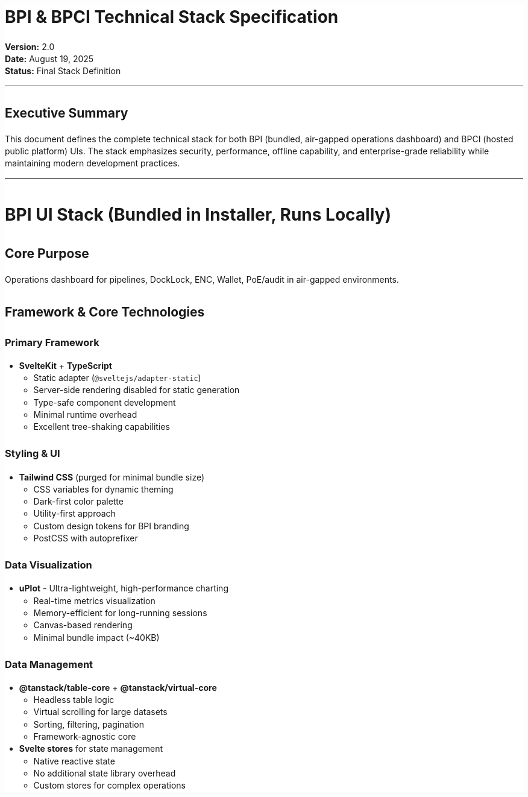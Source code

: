 # BPI & BPCI Technical Stack Specification

**Version:** 2.0  
**Date:** August 19, 2025  
**Status:** Final Stack Definition  

---

## Executive Summary

This document defines the complete technical stack for both BPI (bundled, air-gapped operations dashboard) and BPCI (hosted public platform) UIs. The stack emphasizes security, performance, offline capability, and enterprise-grade reliability while maintaining modern development practices.

---

# BPI UI Stack (Bundled in Installer, Runs Locally)

## Core Purpose
Operations dashboard for pipelines, DockLock, ENC, Wallet, PoE/audit in air-gapped environments.

## Framework & Core Technologies

### **Primary Framework**
- **SvelteKit** + **TypeScript**
  - Static adapter (`@sveltejs/adapter-static`)
  - Server-side rendering disabled for static generation
  - Type-safe component development
  - Minimal runtime overhead
  - Excellent tree-shaking capabilities

### **Styling & UI**
- **Tailwind CSS** (purged for minimal bundle size)
  - CSS variables for dynamic theming
  - Dark-first color palette
  - Utility-first approach
  - Custom design tokens for BPI branding
  - PostCSS with autoprefixer

### **Data Visualization**
- **uPlot** - Ultra-lightweight, high-performance charting
  - Real-time metrics visualization
  - Memory-efficient for long-running sessions
  - Canvas-based rendering
  - Minimal bundle impact (~40KB)

### **Data Management**
- **@tanstack/table-core** + **@tanstack/virtual-core**
  - Headless table logic
  - Virtual scrolling for large datasets
  - Sorting, filtering, pagination
  - Framework-agnostic core
- **Svelte stores** for state management
  - Native reactive state
  - No additional state library overhead
  - Custom stores for complex operations
